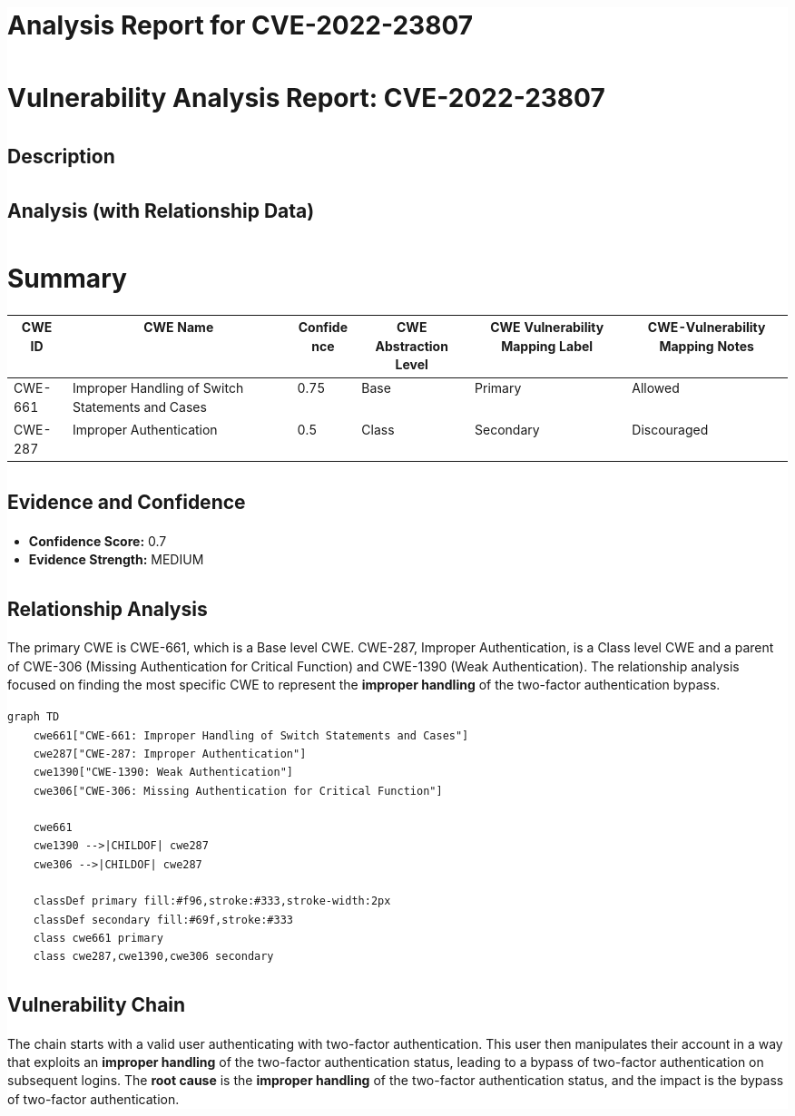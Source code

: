 # Analysis Report for CVE-2022-23807

# Vulnerability Analysis Report: CVE-2022-23807

## Description



## Analysis (with Relationship Data)

# Summary
| CWE ID | CWE Name | Confidence | CWE Abstraction Level | CWE Vulnerability Mapping Label | CWE-Vulnerability Mapping Notes |
|---|---|---|---|---|---|
| CWE-661 | Improper Handling of Switch Statements and Cases | 0.75 | Base | Primary | Allowed |
| CWE-287 | Improper Authentication | 0.5 | Class | Secondary | Discouraged |

## Evidence and Confidence

*   **Confidence Score:** 0.7
*   **Evidence Strength:** MEDIUM

## Relationship Analysis
The primary CWE is CWE-661, which is a Base level CWE. CWE-287, Improper Authentication, is a Class level CWE and a parent of CWE-306 (Missing Authentication for Critical Function) and CWE-1390 (Weak Authentication). The relationship analysis focused on finding the most specific CWE to represent the **improper handling** of the two-factor authentication bypass.

```mermaid
graph TD
    cwe661["CWE-661: Improper Handling of Switch Statements and Cases"]
    cwe287["CWE-287: Improper Authentication"]
    cwe1390["CWE-1390: Weak Authentication"]
    cwe306["CWE-306: Missing Authentication for Critical Function"]

    cwe661
    cwe1390 -->|CHILDOF| cwe287
    cwe306 -->|CHILDOF| cwe287

    classDef primary fill:#f96,stroke:#333,stroke-width:2px
    classDef secondary fill:#69f,stroke:#333
    class cwe661 primary
    class cwe287,cwe1390,cwe306 secondary
```

## Vulnerability Chain
The chain starts with a valid user authenticating with two-factor authentication. This user then manipulates their account in a way that exploits an **improper handling** of the two-factor authentication status, leading to a bypass of two-factor authentication on subsequent logins. The **root cause** is the **improper handling** of the two-factor authentication status, and the impact is the bypass of two-factor authentication.
